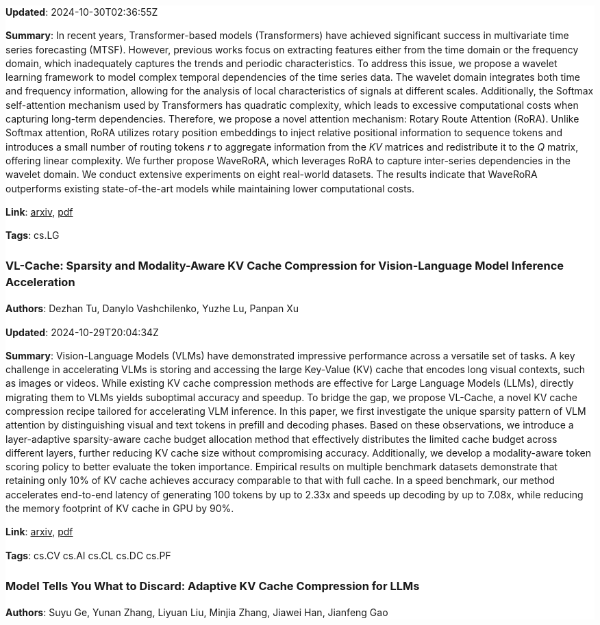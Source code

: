 **Updated**: 2024-10-30T02:36:55Z

**Summary**: In recent years, Transformer-based models (Transformers) have achieved significant success in multivariate time series forecasting (MTSF). However, previous works focus on extracting features either from the time domain or the frequency domain, which inadequately captures the trends and periodic characteristics. To address this issue, we propose a wavelet learning framework to model complex temporal dependencies of the time series data. The wavelet domain integrates both time and frequency information, allowing for the analysis of local characteristics of signals at different scales. Additionally, the Softmax self-attention mechanism used by Transformers has quadratic complexity, which leads to excessive computational costs when capturing long-term dependencies. Therefore, we propose a novel attention mechanism: Rotary Route Attention (RoRA). Unlike Softmax attention, RoRA utilizes rotary position embeddings to inject relative positional information to sequence tokens and introduces a small number of routing tokens $r$ to aggregate information from the $KV$ matrices and redistribute it to the $Q$ matrix, offering linear complexity. We further propose WaveRoRA, which leverages RoRA to capture inter-series dependencies in the wavelet domain. We conduct extensive experiments on eight real-world datasets. The results indicate that WaveRoRA outperforms existing state-of-the-art models while maintaining lower computational costs.

**Link**: [arxiv](http://arxiv.org/abs/2410.22649v1),  [pdf](http://arxiv.org/pdf/2410.22649v1)

**Tags**: cs.LG 



### VL-Cache: Sparsity and Modality-Aware KV Cache Compression for   Vision-Language Model Inference Acceleration
**Authors**: Dezhan Tu, Danylo Vashchilenko, Yuzhe Lu, Panpan Xu

**Updated**: 2024-10-29T20:04:34Z

**Summary**: Vision-Language Models (VLMs) have demonstrated impressive performance across a versatile set of tasks. A key challenge in accelerating VLMs is storing and accessing the large Key-Value (KV) cache that encodes long visual contexts, such as images or videos. While existing KV cache compression methods are effective for Large Language Models (LLMs), directly migrating them to VLMs yields suboptimal accuracy and speedup. To bridge the gap, we propose VL-Cache, a novel KV cache compression recipe tailored for accelerating VLM inference. In this paper, we first investigate the unique sparsity pattern of VLM attention by distinguishing visual and text tokens in prefill and decoding phases. Based on these observations, we introduce a layer-adaptive sparsity-aware cache budget allocation method that effectively distributes the limited cache budget across different layers, further reducing KV cache size without compromising accuracy. Additionally, we develop a modality-aware token scoring policy to better evaluate the token importance. Empirical results on multiple benchmark datasets demonstrate that retaining only 10% of KV cache achieves accuracy comparable to that with full cache. In a speed benchmark, our method accelerates end-to-end latency of generating 100 tokens by up to 2.33x and speeds up decoding by up to 7.08x, while reducing the memory footprint of KV cache in GPU by 90%.

**Link**: [arxiv](http://arxiv.org/abs/2410.23317v1),  [pdf](http://arxiv.org/pdf/2410.23317v1)

**Tags**: cs.CV cs.AI cs.CL cs.DC cs.PF 



### Model Tells You What to Discard: Adaptive KV Cache Compression for LLMs
**Authors**: Suyu Ge, Yunan Zhang, Liyuan Liu, Minjia Zhang, Jiawei Han, Jianfeng Gao
